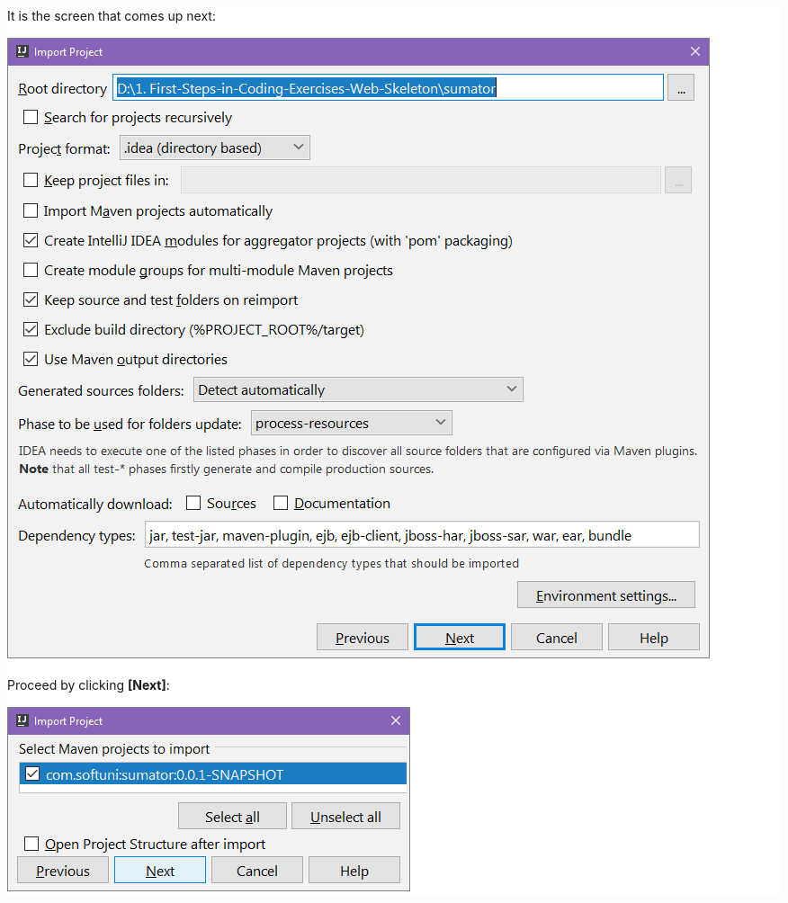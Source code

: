 It is the screen that comes up next:

![](assets/chapter-1-images/08.Numbers-sum-web-05.png)

Proceed by clicking **[Next]**:

![](assets/chapter-1-images/08.Numbers-sum-web-06.png)
